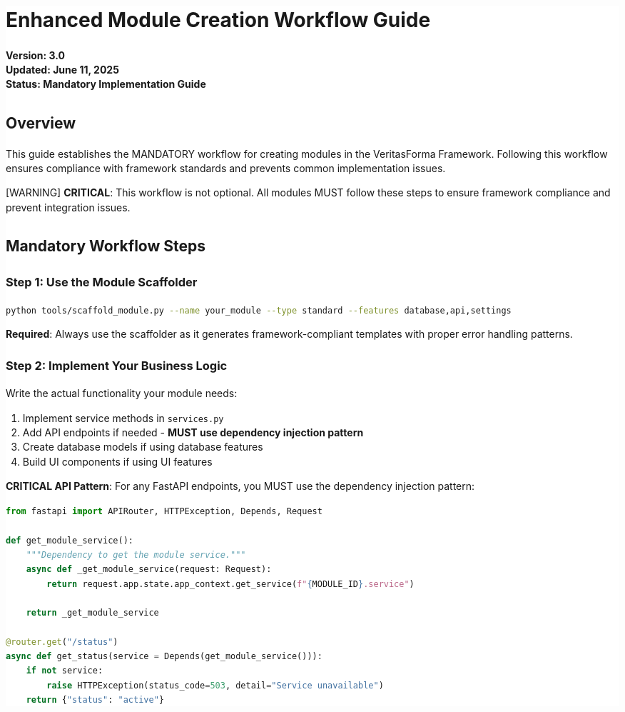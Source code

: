# Enhanced Module Creation Workflow Guide

**Version: 3.0**  
**Updated: June 11, 2025**  
**Status: Mandatory Implementation Guide**

## Overview

This guide establishes the MANDATORY workflow for creating modules in the VeritasForma Framework. Following this workflow ensures compliance with framework standards and prevents common implementation issues.

[WARNING] **CRITICAL**: This workflow is not optional. All modules MUST follow these steps to ensure framework compliance and prevent integration issues.

## Mandatory Workflow Steps

### Step 1: Use the Module Scaffolder
```bash
python tools/scaffold_module.py --name your_module --type standard --features database,api,settings
```

**Required**: Always use the scaffolder as it generates framework-compliant templates with proper error handling patterns.

### Step 2: Implement Your Business Logic
Write the actual functionality your module needs:

1. Implement service methods in `services.py`
2. Add API endpoints if needed - **MUST use dependency injection pattern**
3. Create database models if using database features
4. Build UI components if using UI features

**CRITICAL API Pattern**: For any FastAPI endpoints, you MUST use the dependency injection pattern:

```python
from fastapi import APIRouter, HTTPException, Depends, Request

def get_module_service():
    """Dependency to get the module service."""
    async def _get_module_service(request: Request):
        return request.app.state.app_context.get_service(f"{MODULE_ID}.service")
    
    return _get_module_service

@router.get("/status")
async def get_status(service = Depends(get_module_service())):
    if not service:
        raise HTTPException(status_code=503, detail="Service unavailable")
    return {"status": "active"}
```
